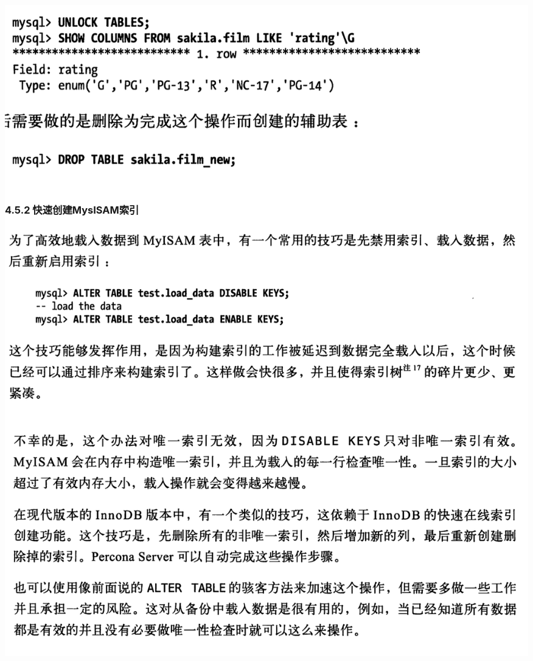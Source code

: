 ![image-20210303174147373](images/image-20210303174147373.png)

### 4.5.2 快速创建MysISAM索引

![image-20210303174259997](images/image-20210303174259997.png)

![image-20210303174349147](images/image-20210303174349147.png)
